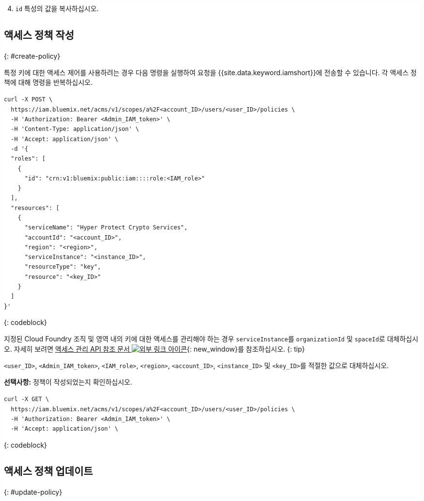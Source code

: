 4. `id` 특성의 값을 복사하십시오.

## 액세스 정책 작성
{: #create-policy}

특정 키에 대한 액세스 제어를 사용하려는 경우 다음 명령을 실행하여 요청을 {{site.data.keyword.iamshort}}에 전송할 수 있습니다. 각 액세스 정책에 대해 명령을 반복하십시오.

```cURL
curl -X POST \
  https://iam.bluemix.net/acms/v1/scopes/a%2F<account_ID>/users/<user_ID>/policies \
  -H 'Authorization: Bearer <Admin_IAM_token>' \
  -H 'Content-Type: application/json' \
  -H 'Accept: application/json' \
  -d '{
  "roles": [
    {
      "id": "crn:v1:bluemix:public:iam::::role:<IAM_role>"
    }
  ],
  "resources": [
    {
      "serviceName": "Hyper Protect Crypto Services",
      "accountId": "<account_ID>",
      "region": "<region>",
      "serviceInstance": "<instance_ID>",
      "resourceType": "key",
      "resource": "<key_ID>"
    }
  ]
}'
```
{: codeblock}

지정된 Cloud Foundry 조직 및 영역 내의 키에 대한 액세스를 관리해야 하는 경우 `serviceInstance`를 `organizationId` 및 `spaceId`로 대체하십시오. 자세히 보려면 [액세스 관리 API 참조 문서 ![외부 링크 아이콘](../../icons/launch-glyph.svg "외부 링크 아이콘")](https://iampap.ng.bluemix.net/v1/docs/#!/Access_Policies/){: new_window}를 참조하십시오.
{: tip}

`<user_ID>`, `<Admin_IAM_token>`, `<IAM_role>`, `<region>`, `<account_ID>`, `<instance_ID>` 및 `<key_ID>`를 적절한 값으로 대체하십시오.

**선택사항:** 정책이 작성되었는지 확인하십시오.

```cURL
curl -X GET \
  https://iam.bluemix.net/acms/v1/scopes/a%2F<account_ID>/users/<user_ID>/policies \
  -H 'Authorization: Bearer <Admin_IAM_token>' \
  -H 'Accept: application/json' \
```
{: codeblock}


## 액세스 정책 업데이트
{: #update-policy}
